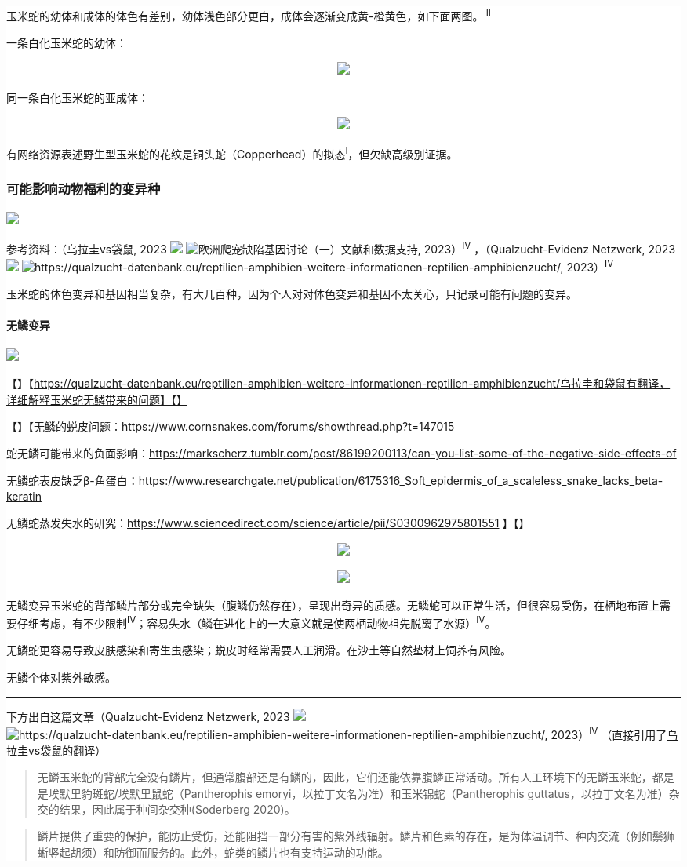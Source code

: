 
玉米蛇的幼体和成体的体色有差别，幼体浅色部分更白，成体会逐渐变成黄-橙黄色，如下面两图。<sup> II</sup>

一条白化玉米蛇的幼体：

<p align="center"><img src="images/白化玉米蛇幼体照片.jpg" width=603 /></p>

同一条白化玉米蛇的亚成体：

<p align="center"><img src="images/在树枝上面睡觉.jpg" width=603 /></p>

有网络资源表述野生型玉米蛇的花纹是铜头蛇（Copperhead）的拟态<sup>I</sup>，但欠缺高级别证据。

### 可能影响动物福利的变异种
<img src="images/Signal_Light_Red.png" height=15 />

参考资料：（乌拉圭vs袋鼠, 2023&nbsp;<a href="https://www.bilibili.com/read/cv21341868"><img src="images/Icon_Translation.png" height=14 /></a>&nbsp;<img src="images/Icon_Info.png" height=14 title="欧洲爬宠缺陷基因讨论（一）文献和数据支持, 2023" />）<sup>IV</sup>&nbsp;，（Qualzucht-Evidenz Netzwerk, 2023&nbsp;<a href="https://www.bilibili.com/read/cv21343851"><img src="images/Icon_Translation.png" height=14 /></a>&nbsp;<img src="images/Icon_Info.png" height=14 title="https://qualzucht-datenbank.eu/reptilien-amphibien-weitere-informationen-reptilien-amphibienzucht/, 2023" />）<sup>IV</sup>&nbsp;

玉米蛇的体色变异和基因相当复杂，有大几百种，因为个人对对体色变异和基因不太关心，只记录可能有问题的变异。

#### 无鳞变异
<img src="images/Signal_Light_Red.png" height=15 />

【】【https://qualzucht-datenbank.eu/reptilien-amphibien-weitere-informationen-reptilien-amphibienzucht/乌拉圭和袋鼠有翻译，详细解释玉米蛇无鳞带来的问题】【】

【】【无鳞的蜕皮问题：https://www.cornsnakes.com/forums/showthread.php?t=147015 

蛇无鳞可能带来的负面影响：https://markscherz.tumblr.com/post/86199200113/can-you-list-some-of-the-negative-side-effects-of

无鳞蛇表皮缺乏β-角蛋白：https://www.researchgate.net/publication/6175316_Soft_epidermis_of_a_scaleless_snake_lacks_beta-keratin

无鳞蛇蒸发失水的研究：https://www.sciencedirect.com/science/article/pii/S0300962975801551 】【】

<p align="center"><img src="images/无鳞玉米蛇.jpg" width=403 /></p>

<p align="center"><img src="images/无鳞玉米蛇2.jpg" width=403 /></p>

无鳞变异玉米蛇的背部鳞片部分或完全缺失（腹鳞仍然存在），呈现出奇异的质感。无鳞蛇可以正常生活，但很容易受伤，在栖地布置上需要仔细考虑，有不少限制<sup>IV</sup>；容易失水（鳞在进化上的一大意义就是使两栖动物祖先脱离了水源）<sup>IV</sup>。

无鳞蛇更容易导致皮肤感染和寄生虫感染；蜕皮时经常需要人工润滑。在沙土等自然垫材上饲养有风险。

无鳞个体对紫外敏感。

<hr>

下方出自这篇文章（Qualzucht-Evidenz Netzwerk, 2023&nbsp;<a href="https://www.bilibili.com/read/cv21343851"><img src="images/Icon_Translation.png" height=14 /></a>&nbsp;<img src="images/Icon_Info.png" height=14 title="https://qualzucht-datenbank.eu/reptilien-amphibien-weitere-informationen-reptilien-amphibienzucht/, 2023" />）<sup>IV</sup>&nbsp;（直接引用了[乌拉圭vs袋鼠](https://www.bilibili.com/read/cv21343851)的翻译）

> 无鳞玉米蛇的背部完全没有鳞片，但通常腹部还是有鳞的，因此，它们还能依靠腹鳞正常活动。所有人工环境下的无鳞玉米蛇，都是是埃默里豹斑蛇/埃默里鼠蛇（Pantherophis emoryi，以拉丁文名为准）和玉米锦蛇（Pantherophis guttatus，以拉丁文名为准）杂交的结果，因此属于种间杂交种(Soderberg 2020)。

> 鳞片提供了重要的保护，能防止受伤，还能阻挡一部分有害的紫外线辐射。鳞片和色素的存在，是为体温调节、种内交流（例如鬃狮蜥竖起胡须）和防御而服务的。此外，蛇类的鳞片也有支持运动的功能。
